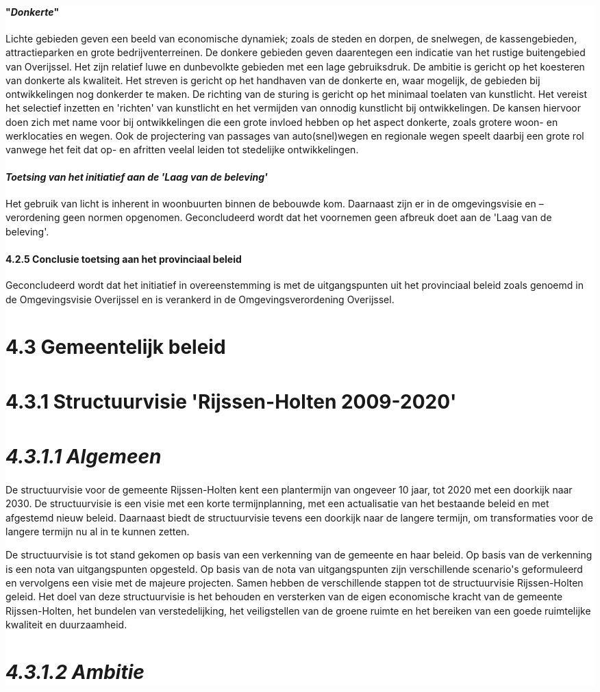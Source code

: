 #### "*Donkerte*"

Lichte gebieden geven een beeld van economische dynamiek; zoals de steden en dorpen, de snelwegen, de kassengebieden, attractieparken en grote bedrijventerreinen. De donkere gebieden geven daarentegen een indicatie van het rustige buitengebied van Overijssel. Het zijn relatief luwe en dunbevolkte gebieden met een lage gebruiksdruk. De ambitie is gericht op het koesteren van donkerte als kwaliteit. Het streven is gericht op het handhaven van de donkerte en, waar mogelijk, de gebieden bij ontwikkelingen nog donkerder te maken. De richting van de sturing is gericht op het minimaal toelaten van kunstlicht. Het vereist het selectief inzetten en 'richten' van kunstlicht en het vermijden van onnodig kunstlicht bij ontwikkelingen. De kansen hiervoor doen zich met name voor bij ontwikkelingen die een grote invloed hebben op het aspect donkerte, zoals grotere woon- en werklocaties en wegen. Ook de projectering van passages van auto(snel)wegen en regionale wegen speelt daarbij een grote rol vanwege het feit dat op- en afritten veelal leiden tot stedelijke ontwikkelingen.

#### *Toetsing van het initiatief aan de 'Laag van de beleving'*

Het gebruik van licht is inherent in woonbuurten binnen de bebouwde kom. Daarnaast zijn er in de omgevingsvisie en –verordening geen normen opgenomen. Geconcludeerd wordt dat het voornemen geen afbreuk doet aan de 'Laag van de beleving'.

#### **4.2.5 Conclusie toetsing aan het provinciaal beleid**

Geconcludeerd wordt dat het initiatief in overeenstemming is met de uitgangspunten uit het provinciaal beleid zoals genoemd in de Omgevingsvisie Overijssel en is verankerd in de Omgevingsverordening Overijssel.

# <span id="page-22-0"></span>**4.3 Gemeentelijk beleid**

# **4.3.1 Structuurvisie 'Rijssen-Holten 2009-2020'**

# *4.3.1.1 Algemeen*

De structuurvisie voor de gemeente Rijssen-Holten kent een plantermijn van ongeveer 10 jaar, tot 2020 met een doorkijk naar 2030. De structuurvisie is een visie met een korte termijnplanning, met een actualisatie van het bestaande beleid en met afgestemd nieuw beleid. Daarnaast biedt de structuurvisie tevens een doorkijk naar de langere termijn, om transformaties voor de langere termijn nu al in te kunnen zetten.

De structuurvisie is tot stand gekomen op basis van een verkenning van de gemeente en haar beleid. Op basis van de verkenning is een nota van uitgangspunten opgesteld. Op basis van de nota van uitgangspunten zijn verschillende scenario's geformuleerd en vervolgens een visie met de majeure projecten. Samen hebben de verschillende stappen tot de structuurvisie Rijssen-Holten geleid. Het doel van deze structuurvisie is het behouden en versterken van de eigen economische kracht van de gemeente Rijssen-Holten, het bundelen van verstedelijking, het veiligstellen van de groene ruimte en het bereiken van een goede ruimtelijke kwaliteit en duurzaamheid.

# *4.3.1.2 Ambitie*
